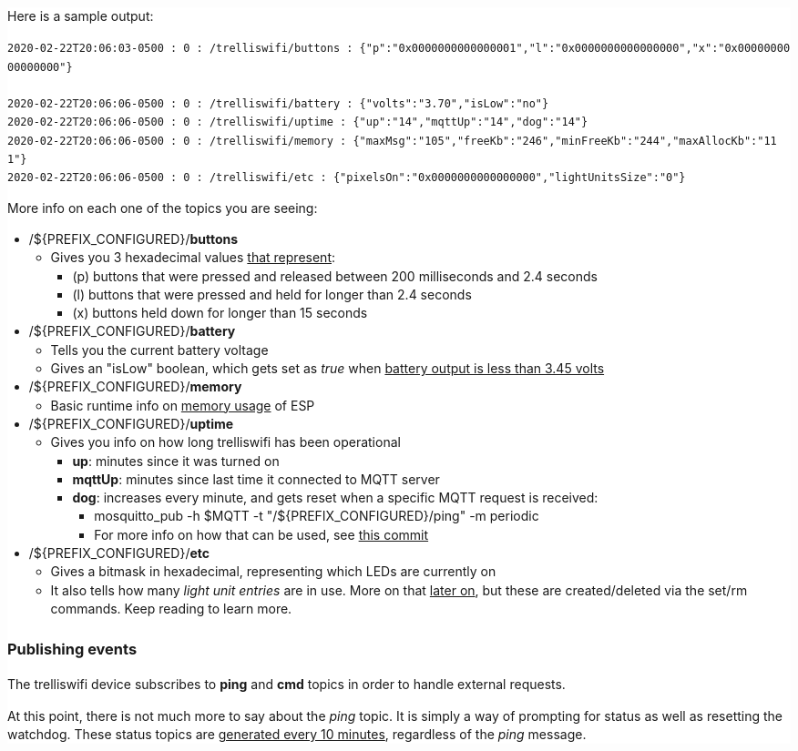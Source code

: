 Here is a sample output:
```text
2020-02-22T20:06:03-0500 : 0 : /trelliswifi/buttons : {"p":"0x0000000000000001","l":"0x0000000000000000","x":"0x0000000000000000"}

2020-02-22T20:06:06-0500 : 0 : /trelliswifi/battery : {"volts":"3.70","isLow":"no"}
2020-02-22T20:06:06-0500 : 0 : /trelliswifi/uptime : {"up":"14","mqttUp":"14","dog":"14"}
2020-02-22T20:06:06-0500 : 0 : /trelliswifi/memory : {"maxMsg":"105","freeKb":"246","minFreeKb":"244","maxAllocKb":"111"}
2020-02-22T20:06:06-0500 : 0 : /trelliswifi/etc : {"pixelsOn":"0x0000000000000000","lightUnitsSize":"0"}
```

More info on each one of the topics you are seeing:

- /${PREFIX_CONFIGURED}/**buttons**
  - Gives you 3 hexadecimal values [that represent](https://github.com/flavio-fernandes/trelliswifi/blob/stable/buttons.ino#L5-L7):
    - (p) buttons that were pressed and released between 200 milliseconds and 2.4 seconds
    - (l) buttons that were pressed and held for longer than 2.4 seconds
    - (x) buttons held down for longer than 15 seconds
- /${PREFIX_CONFIGURED}/**battery**
  - Tells you the current battery voltage
  - Gives an "isLow" boolean, which gets set as _true_ when [battery output is less than 3.45 volts](https://github.com/flavio-fernandes/trelliswifi/blob/stable/trelliswifi.ino#L94-L101)
- /${PREFIX_CONFIGURED}/**memory**
  - Basic runtime info on [memory usage](https://github.com/flavio-fernandes/trelliswifi/blob/stable/myMqttClient.ino#L337-L340) of ESP
- /${PREFIX_CONFIGURED}/**uptime**
  - Gives you info on how long trelliswifi has been operational
    - **up**: minutes since it was turned on
    - **mqttUp**: minutes since last time it connected to MQTT server
    - **dog**: increases every minute, and gets reset when a specific MQTT request is received:
      - mosquitto_pub -h $MQTT -t "/${PREFIX_CONFIGURED}/ping" -m periodic
      - For more info on how that can be used, see [this commit](https://github.com/flavio-fernandes/trelliswifi/commit/a67e05800810056a37f86ed2c42648838083c641)
- /${PREFIX_CONFIGURED}/**etc**
  - Gives a bitmask in hexadecimal, representing which LEDs are currently on
  - It also tells how many _light unit entries_ are in use. More on that [later on](https://github.com/flavio-fernandes/trelliswifi/blob/stable/README.md#light-unit-entries), but these are created/deleted via the set/rm commands. Keep reading to learn more.

### Publishing events

The trelliswifi device subscribes to **ping** and **cmd** topics in order to handle external requests.

At this point, there is not much more to say about the _ping_ topic. It is simply a way of prompting
for status as well as resetting the watchdog. These status topics are
[generated every 10 minutes](https://github.com/flavio-fernandes/trelliswifi/blob/stable/myMqttClient.ino#L265-L272),
regardless of the _ping_ message.
